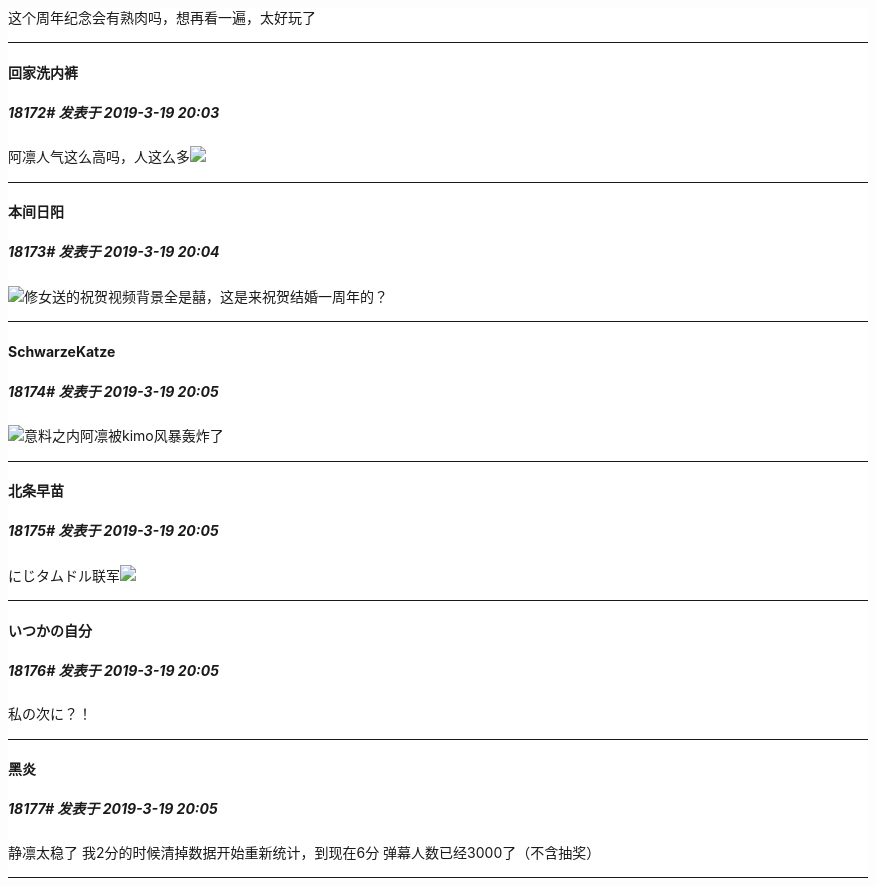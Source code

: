 这个周年纪念会有熟肉吗，想再看一遍，太好玩了


-----

####  回家洗内裤  
##### 18172#       发表于 2019-3-19 20:03


阿凛人气这么高吗，人这么多<img src="https://static.saraba1st.com/image/smiley/face2017/024.png" referrerpolicy="no-referrer">


-----

####  本间日阳  
##### 18173#       发表于 2019-3-19 20:04


<img src="https://static.saraba1st.com/image/smiley/face2017/066.png" referrerpolicy="no-referrer">修女送的祝贺视频背景全是囍，这是来祝贺结婚一周年的？


-----

####  SchwarzeKatze  
##### 18174#       发表于 2019-3-19 20:05


<img src="https://static.saraba1st.com/image/smiley/face2017/068.png" referrerpolicy="no-referrer">意料之内阿凛被kimo风暴轰炸了


-----

####  北条早苗  
##### 18175#       发表于 2019-3-19 20:05


にじタムドル联军<img src="https://static.saraba1st.com/image/smiley/face2017/066.png" referrerpolicy="no-referrer">


-----

####  いつかの自分  
##### 18176#       发表于 2019-3-19 20:05


私の次に？！


-----

####  黑炎  
##### 18177#       发表于 2019-3-19 20:05


静凛太稳了 我2分的时候清掉数据开始重新统计，到现在6分 弹幕人数已经3000了（不含抽奖）


-----
